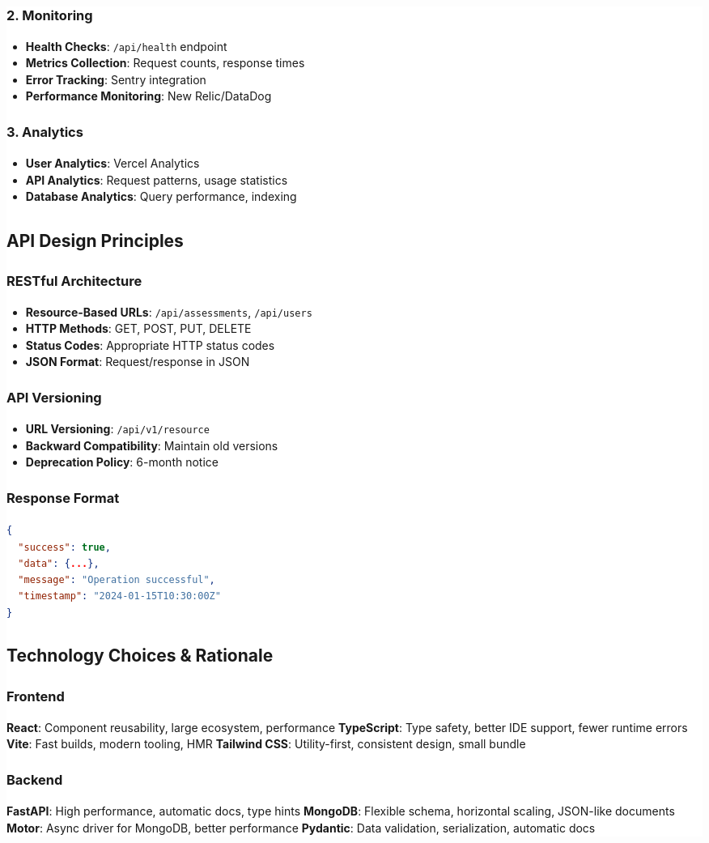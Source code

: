 ### 2. Monitoring

- **Health Checks**: `/api/health` endpoint
- **Metrics Collection**: Request counts, response times
- **Error Tracking**: Sentry integration
- **Performance Monitoring**: New Relic/DataDog

### 3. Analytics

- **User Analytics**: Vercel Analytics
- **API Analytics**: Request patterns, usage statistics
- **Database Analytics**: Query performance, indexing

## API Design Principles

### RESTful Architecture

- **Resource-Based URLs**: `/api/assessments`, `/api/users`
- **HTTP Methods**: GET, POST, PUT, DELETE
- **Status Codes**: Appropriate HTTP status codes
- **JSON Format**: Request/response in JSON

### API Versioning

- **URL Versioning**: `/api/v1/resource`
- **Backward Compatibility**: Maintain old versions
- **Deprecation Policy**: 6-month notice

### Response Format

```json
{
  "success": true,
  "data": {...},
  "message": "Operation successful",
  "timestamp": "2024-01-15T10:30:00Z"
}
```

## Technology Choices & Rationale

### Frontend

**React**: Component reusability, large ecosystem, performance
**TypeScript**: Type safety, better IDE support, fewer runtime errors
**Vite**: Fast builds, modern tooling, HMR
**Tailwind CSS**: Utility-first, consistent design, small bundle

### Backend

**FastAPI**: High performance, automatic docs, type hints
**MongoDB**: Flexible schema, horizontal scaling, JSON-like documents
**Motor**: Async driver for MongoDB, better performance
**Pydantic**: Data validation, serialization, automatic docs
